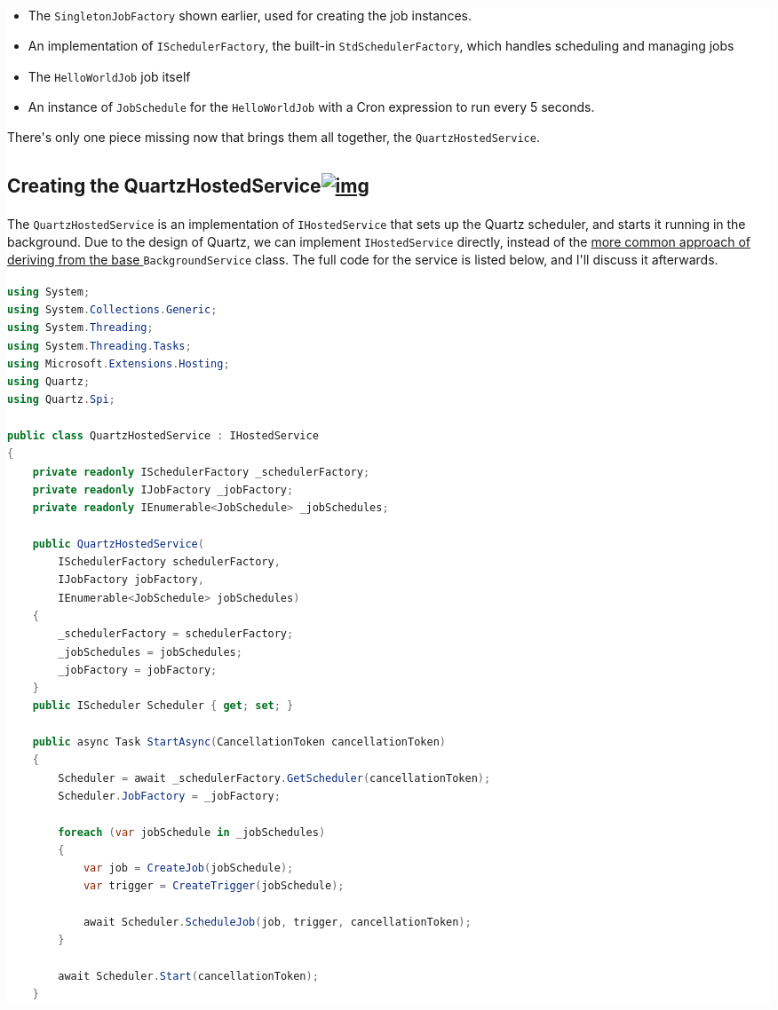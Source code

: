 -   The `SingletonJobFactory` shown earlier, used for creating the job instances.

-   An implementation of `ISchedulerFactory`, the built-in `StdSchedulerFactory`, which handles scheduling and managing jobs

-   The `HelloWorldJob` job itself

-   An instance of `JobSchedule` for the `HelloWorldJob` with a Cron expression to run every 5 seconds.

There's only one piece missing now that brings them all together, the `QuartzHostedService`.

## Creating the QuartzHostedService[![img](https://andrewlock.net/assets/img/icons-link.svg)](https://andrewlock.net/creating-a-quartz-net-hosted-service-with-asp-net-core/#creating-the-quartzhostedservice)

The `QuartzHostedService` is an implementation of `IHostedService` that sets up the Quartz scheduler, and starts it running in the background. Due to the design of Quartz, we can implement `IHostedService` directly, instead of the [more common approach of deriving from the base ](https://docs.microsoft.com/en-us/dotnet/standard/microservices-architecture/multi-container-microservice-net-applications/background-tasks-with-ihostedservice)`BackgroundService` class. The full code for the service is listed below, and I'll discuss it afterwards.

```csharp
using System;
using System.Collections.Generic;
using System.Threading;
using System.Threading.Tasks;
using Microsoft.Extensions.Hosting;
using Quartz;
using Quartz.Spi;

public class QuartzHostedService : IHostedService
{
    private readonly ISchedulerFactory _schedulerFactory;
    private readonly IJobFactory _jobFactory;
    private readonly IEnumerable<JobSchedule> _jobSchedules;

    public QuartzHostedService(
        ISchedulerFactory schedulerFactory,
        IJobFactory jobFactory,
        IEnumerable<JobSchedule> jobSchedules)
    {
        _schedulerFactory = schedulerFactory;
        _jobSchedules = jobSchedules;
        _jobFactory = jobFactory;
    }
    public IScheduler Scheduler { get; set; }

    public async Task StartAsync(CancellationToken cancellationToken)
    {
        Scheduler = await _schedulerFactory.GetScheduler(cancellationToken);
        Scheduler.JobFactory = _jobFactory;

        foreach (var jobSchedule in _jobSchedules)
        {
            var job = CreateJob(jobSchedule);
            var trigger = CreateTrigger(jobSchedule);

            await Scheduler.ScheduleJob(job, trigger, cancellationToken);
        }

        await Scheduler.Start(cancellationToken);
    }

```